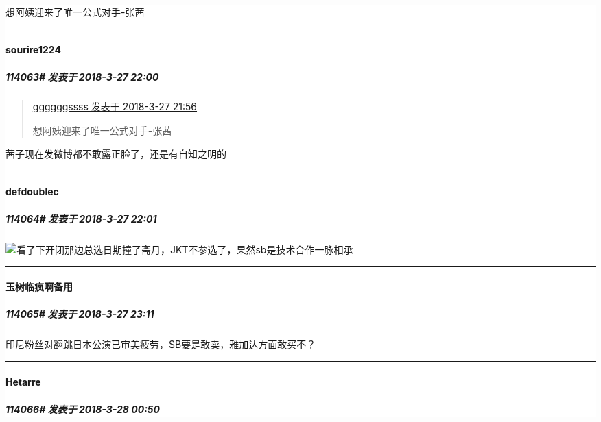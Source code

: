 


想阿姨迎来了唯一公式对手-张茜







-----

####  sourire1224  
##### 114063#       发表于 2018-3-27 22:00



<blockquote><a href="httphttps://bbs.saraba1st.com/2b/forum.php?mod=redirect&amp;goto=findpost&amp;pid=38999989&amp;ptid=1105387" target="_blank">ggggggssss 发表于 2018-3-27 21:56</a>

想阿姨迎来了唯一公式对手-张茜</blockquote>
茜子现在发微博都不敢露正脸了，还是有自知之明的







-----

####  defdoublec  
##### 114064#       发表于 2018-3-27 22:01



<img src="https://static.saraba1st.com/image/smiley/face2017/001.png" referrerpolicy="no-referrer">看了下开闭那边总选日期撞了斋月，JKT不参选了，果然sb是技术合作一脉相承







-----

####  玉树临疯啊备用  
##### 114065#       发表于 2018-3-27 23:11




印尼粉丝对翻跳日本公演已审美疲劳，SB要是敢卖，雅加达方面敢买不？







-----

####  Hetarre  
##### 114066#       发表于 2018-3-28 00:50



